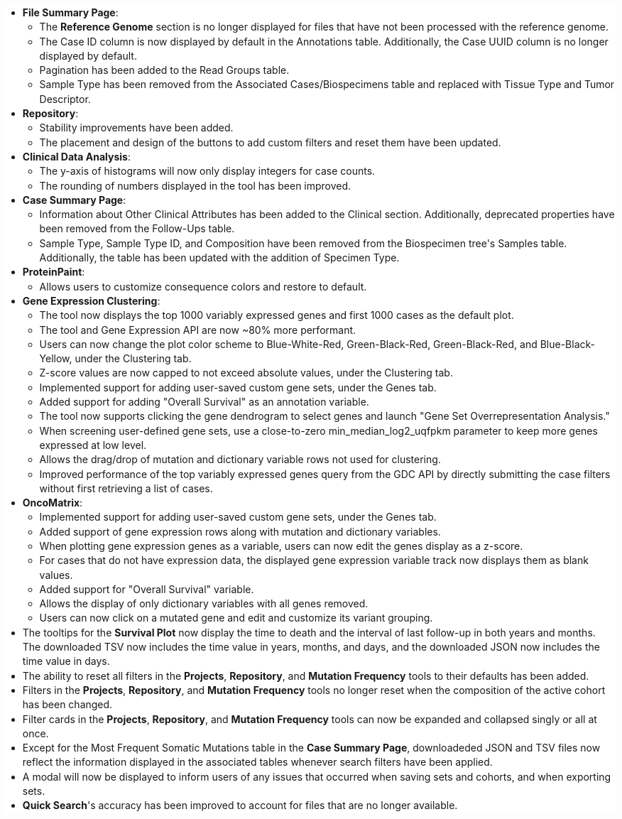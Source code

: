 * __File Summary Page__:
    * The __Reference Genome__ section is no longer displayed for files that have not been processed with the reference genome. <!--PEAR-1967-->
    * The Case ID column is now displayed by default in the Annotations table. Additionally, the Case UUID column is no longer displayed by default. <!--PEAR-1968-->
    * Pagination has been added to the Read Groups table. <!--PEAR-2192-->
    * Sample Type has been removed from the Associated Cases/Biospecimens table and replaced with Tissue Type and Tumor Descriptor. <!--PEAR-2042-->
* __Repository__:
    * Stability improvements have been added. <!--PEAR-2022-->
    * The placement and design of the buttons to add custom filters and reset them have been updated. <!--PEAR-2059-->
* __Clinical Data Analysis__:
    * The y-axis of histograms will now only display integers for case counts. <!--PEAR-2087-->
    * The rounding of numbers displayed in the tool has been improved. <!--PEAR-1040-->
* __Case Summary Page__:
    * Information about Other Clinical Attributes has been added to the Clinical section. Additionally, deprecated properties have been removed from the Follow-Ups table. <!--PEAR-1983-->
    * Sample Type, Sample Type ID, and Composition have been removed from the Biospecimen tree's Samples table. Additionally, the table has been updated with the addition of Specimen Type. <!--PEAR-2042-->
* __ProteinPaint__:
    * Allows users to customize consequence colors and restore to default.
* __Gene Expression Clustering__:
    * The tool now displays the top 1000 variably expressed genes and first 1000 cases as the default plot.
    * The tool and Gene Expression API are now ~80% more performant.
    * Users can now change the plot color scheme to Blue-White-Red, Green-Black-Red, Green-Black-Red, and Blue-Black-Yellow, under the Clustering tab.
    * Z-score values are now capped to not exceed absolute values, under the Clustering tab.
    * Implemented support for adding user-saved custom gene sets, under the Genes tab.
    * Added support for adding "Overall Survival" as an annotation variable.
    * The tool now supports clicking the gene dendrogram to select genes and launch "Gene Set Overrepresentation Analysis."
    * When screening user-defined gene sets, use a close-to-zero min_median_log2_uqfpkm parameter to keep more genes expressed at low level.
    * Allows the drag/drop of mutation and dictionary variable rows not used for clustering.
    * Improved performance of the top variably expressed genes query from the GDC API by directly submitting the case filters without first retrieving a list of cases.
* __OncoMatrix__:
    * Implemented support for adding user-saved custom gene sets, under the Genes tab.
    * Added support of gene expression rows along with mutation and dictionary variables.
    * When plotting gene expression genes as a variable, users can now edit the genes display as a z-score.
    * For cases that do not have expression data, the displayed gene expression variable track now displays them as blank values.
    * Added support for "Overall Survival" variable.
    * Allows the display of only dictionary variables with all genes removed.
    * Users can now click on a mutated gene and edit and customize its variant grouping.
* The tooltips for the __Survival Plot__ now display the time to death and the interval of last follow-up in both years and months. The downloaded TSV now includes the time value in years, months, and days, and the downloaded JSON now includes the time value in days. 
* The ability to reset all filters in the __Projects__, __Repository__, and __Mutation Frequency__ tools to their defaults has been added. 
* Filters in the __Projects__, __Repository__, and __Mutation Frequency__ tools no longer reset when the composition of the active cohort has been changed. 
* Filter cards in the __Projects__, __Repository__, and __Mutation Frequency__ tools can now be expanded and collapsed singly or all at once. 
* Except for the Most Frequent Somatic Mutations table in the __Case Summary Page__, downloadeded JSON and TSV files now reflect the information displayed in the associated tables whenever search filters have been applied. 
* A modal will now be displayed to inform users of any issues that occurred when saving sets and cohorts, and when exporting sets. 
* __Quick Search__'s accuracy has been improved to account for files that are no longer available. 